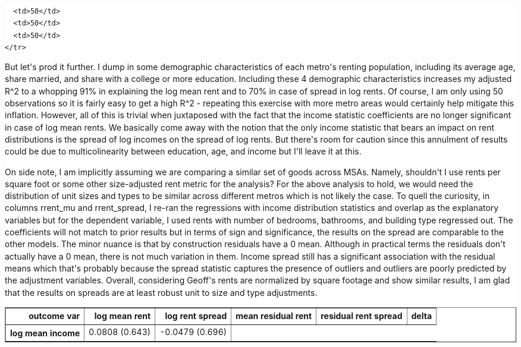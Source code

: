       <td>50</td>
      <td>50</td>
      <td>50</td>
    </tr>
  </tbody>
</table>
</div>

But let's prod it further. I dump in some demographic characteristics of each metro's renting population, including its average age, share married, and share with a college or more education. Including these 4 demographic characteristics increases my adjusted R^2 to a whopping 91% in explaining the log mean rent and to 70% in case of spread in log rents. Of course, I am only using 50 observations so it is fairly easy to get a high R^2 - repeating this exercise with more metro areas would certainly help mitigate this inflation. However, all of this is trivial when juxtaposed with the fact that the income statistic coefficients are no longer significant in case of log mean rents. We basically come away with the notion that the only income statistic that bears an impact on rent distributions is the spread of log incomes on the spread of log rents. But there's room for caution since this annulment of results could be due to multicolinearity between education, age, and income but I'll leave it at this. 


On side note, I am implicitly assuming we are comparing a similar set of goods across MSAs. Namely, shouldn't I use rents per square foot or some other size-adjusted rent metric for the analysis? For the above analysis to hold, we would need the distribution of unit sizes and types to be similar across different metros which is not likely the case. To quell the curiosity, in columns rrent_mu and rrent_spread, I re-ran the regressions with income distribution statistics and overlap as the explanatory variables but for the dependent variable, I used rents with number of bedrooms, bathrooms, and building type regressed out. The coefficients will not match to prior results but in terms of sign and significance, the results on the spread are comparable to the other models. The minor nuance is that by construction residuals have a 0 mean. Although in practical terms the residuals don't actually have a 0 mean, there is not much variation in them. Income spread still has a significant association with the residual means which that's probably because the spread statistic captures the presence of outliers and outliers are poorly predicted by the adjustment variables. Overall, considering Geoff's rents are normalized by square footage and show similar results, I am glad that the results on spreads are at least robust unit to size and type adjustments.


<div>
<style scoped>
    .dataframe tbody tr th:only-of-type {
        vertical-align: middle;
    }

    .dataframe tbody tr th {
        vertical-align: top;
    }

    .dataframe thead th {
        text-align: right;
    }
</style>
<table border="1" class="dataframe">
  <thead>
    <tr style="text-align: right;">
      <th>outcome var</th>
      <th>log mean rent</th>
      <th>log rent spread</th>
      <th>mean residual rent</th>
      <th>residual rent spread</th>
      <th>delta</th>
    </tr>
  </thead>
  <tbody>
    <tr>
      <th>log mean income</th>
      <td>0.0808 (0.643)</td>
      <td>-0.0479 (0.696)</td>